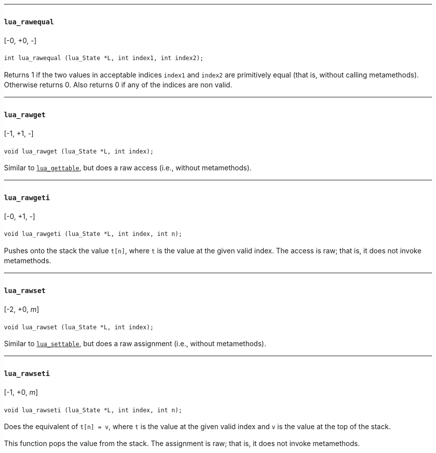 * * * * *

### `lua_rawequal`

[-0, +0, *-*]

    int lua_rawequal (lua_State *L, int index1, int index2);

Returns 1 if the two values in acceptable indices `index1` and `index2`
are primitively equal (that is, without calling metamethods). Otherwise
returns 0. Also returns 0 if any of the indices are non valid.

* * * * *

### `lua_rawget`

[-1, +1, *-*]

    void lua_rawget (lua_State *L, int index);

Similar to [`lua_gettable`](#lua_gettable), but does a raw access (i.e.,
without metamethods).

* * * * *

### `lua_rawgeti`

[-0, +1, *-*]

    void lua_rawgeti (lua_State *L, int index, int n);

Pushes onto the stack the value `t[n]`, where `t` is the value at the
given valid index. The access is raw; that is, it does not invoke
metamethods.

* * * * *

### `lua_rawset`

[-2, +0, *m*]

    void lua_rawset (lua_State *L, int index);

Similar to [`lua_settable`](#lua_settable), but does a raw assignment
(i.e., without metamethods).

* * * * *

### `lua_rawseti`

[-1, +0, *m*]

    void lua_rawseti (lua_State *L, int index, int n);

Does the equivalent of `t[n] = v`, where `t` is the value at the given
valid index and `v` is the value at the top of the stack.

This function pops the value from the stack. The assignment is raw; that
is, it does not invoke metamethods.
